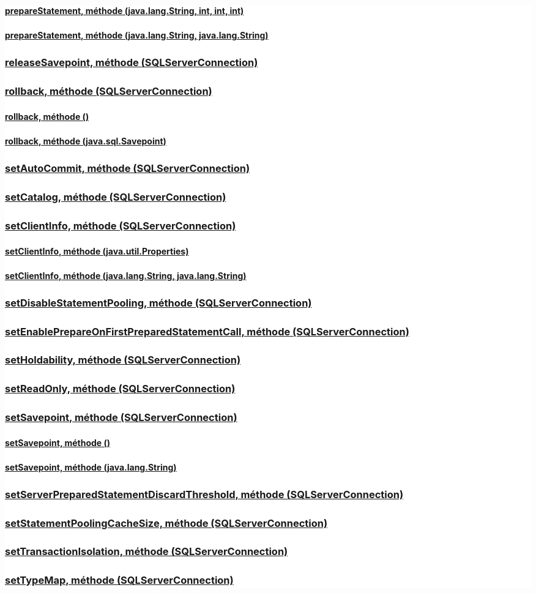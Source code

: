 #### [prepareStatement, méthode (java.lang.String, int, int, int)](preparestatement-method-java-lang-string-int-int-int.md)
#### [prepareStatement, méthode (java.lang.String, java.lang.String)](preparestatement-method-java-lang-string-java-lang-string.md)
### [releaseSavepoint, méthode (SQLServerConnection)](releasesavepoint-method-sqlserverconnection.md)
### [rollback, méthode (SQLServerConnection)](rollback-method-sqlserverconnection.md)
#### [rollback, méthode ()](rollback-method.md)
#### [rollback, méthode (java.sql.Savepoint)](rollback-method-java-sql-savepoint.md)
### [setAutoCommit, méthode (SQLServerConnection)](setautocommit-method-sqlserverconnection.md)
### [setCatalog, méthode (SQLServerConnection)](setcatalog-method-sqlserverconnection.md)
### [setClientInfo, méthode (SQLServerConnection)](setclientinfo-method-sqlserverconnection.md)
#### [setClientInfo, méthode (java.util.Properties)](setclientinfo-method-java-util-properties.md)
#### [setClientInfo, méthode (java.lang.String, java.lang.String)](setclientinfo-method-java-lang-string-java-lang-string.md)
### [setDisableStatementPooling, méthode (SQLServerConnection)](setdisablestatementpooling-method-sqlserverconnection.md)
### [setEnablePrepareOnFirstPreparedStatementCall, méthode (SQLServerConnection)](setenableprepareonfirstpreparedstatementcall-method-sqlserverconnection.md)
### [setHoldability, méthode (SQLServerConnection)](setholdability-method-sqlserverconnection.md)
### [setReadOnly, méthode (SQLServerConnection)](setreadonly-method-sqlserverconnection.md)
### [setSavepoint, méthode (SQLServerConnection)](setsavepoint-method-sqlserverconnection.md)
#### [setSavepoint, méthode ()](setsavepoint-method.md)
#### [setSavepoint, méthode (java.lang.String)](setsavepoint-method-java-lang-string.md)
### [setServerPreparedStatementDiscardThreshold, méthode (SQLServerConnection)](setserverpreparedstatementdiscardthreshold-method-sqlserverconnection.md)
### [setStatementPoolingCacheSize, méthode (SQLServerConnection)](setstatementpoolingcachesize-method-sqlserverconnection.md)
### [setTransactionIsolation, méthode (SQLServerConnection)](settransactionisolation-method-sqlserverconnection.md)
### [setTypeMap, méthode (SQLServerConnection)](settypemap-method-sqlserverconnection.md)